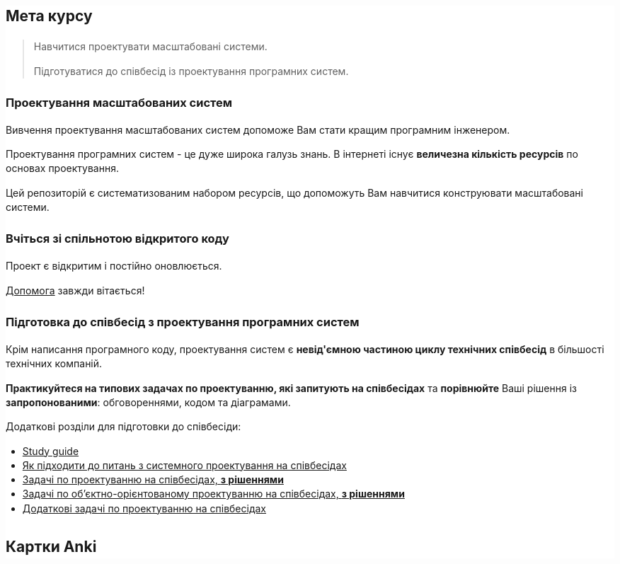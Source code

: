 ## Мета курсу

> Навчитися проектувати масштабовані системи.
>
> Підготуватися до співбесід із проектування програмних систем.

### Проектування масштабованих систем

Вивчення проектування масштабованих систем допоможе Вам стати кращим програмним інженером.

Проектування програмних систем - це дуже широка галузь знань. В інтернеті існує **величезна кількість ресурсів** по основах проектування.

Цей репозиторій є систематизованим набором ресурсів, що допоможуть Вам навчитися конструювати масштабовані системи.

### Вчіться зі спільнотою відкритого коду

Проект є відкритим і постійно оновлюється.

[Допомога](#contributing) завжди вітається!

### Підготовка до співбесід з проектування програмних систем

Крім написання програмного коду, проектування систем є **невід'ємною частиною циклу технічних співбесід** в більшості технічних компаній.

**Практикуйтеся на типових задачах по проектуванню, які запитують на співбесідах** та **порівнюйте** Ваші рішення із **запропонованими**: обговореннями, кодом та діаграмами.

Додаткові розділи для підготовки до співбесіди:

* [Study guide](#study-guide)
* [Як підходити до питань з системного проектування на співбесідах](#Як-підходити-до-питань-з-системного-проектування-на-співбесідах)
* [Задачі по проектуванню на співбесідах, **з рішеннями**](#Задачі-по-проектуванню-на-співбесідах-з-рішеннями)
* [Задачі по об’єктно-орієнтованому проектуванню на співбесідах, **з рішеннями**](#Задачі-по-обєктно-орієнтованому-проектуванню-на-співбесідах-з-рішеннями)
* [Додаткові задачі по проектуванню на співбесідах](#Додаткові-задачі-по-проектуванню-на-співбесідах)

## Картки Anki

<p align="center">